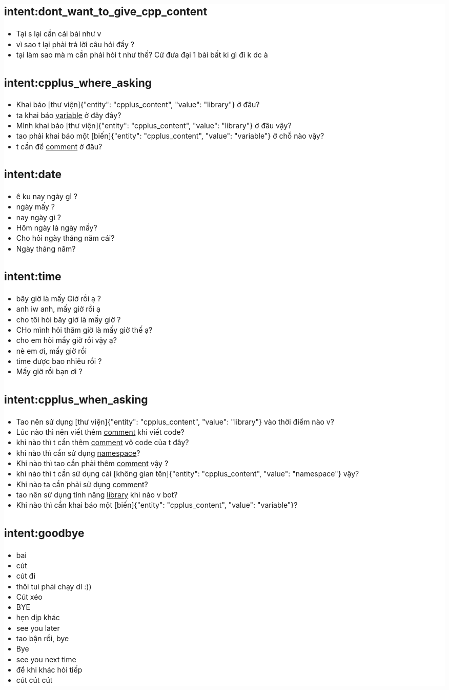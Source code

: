 ## intent:dont_want_to_give_cpp_content
- Tại s lại cần cái bài như v
- vì sao t lại phải trả lời câu hỏi đấy ?
- tại làm sao mà m cần phải hỏi t như thế? Cứ đưa đại 1 bài bất ki gì đi k dc à

## intent:cpplus_where_asking
- Khai báo [thư viện]{"entity": "cpplus_content", "value": "library"} ở đâu?
- ta khai báo [variable](cpplus_content) ở đây đây?
- Mình khai báo [thư viện]{"entity": "cpplus_content", "value": "library"} ở đâu vậy?
- tao phải khai báo một [biến]{"entity": "cpplus_content", "value": "variable"} ở chỗ nào vậy?
- t cần để [comment](cpplus_content) ở đâu?

## intent:date
- ê ku nay ngày gì ?
- ngày mấy ?
- nay ngày gì ?
- Hôm ngày là ngày mấy?
- Cho hỏi ngày tháng năm cái?
- Ngày tháng năm?

## intent:time
- bây giờ là mấy Giờ rồi ạ ?
- anh iw anh, mấy giờ rồi ạ
- cho tôi hỏi bây giờ là mấy giờ ?
- CHo mình hỏi thăm giờ là mấy giờ thế ạ?
- cho em hỏi mấy giờ rồi vậy ạ?
- nè em ơi, mấy giờ rồi
- time được bao nhiêu rồi ?
- Mấy giờ rồi bạn ơi ?

## intent:cpplus_when_asking
- Tao nên sử dụng [thư viện]{"entity": "cpplus_content", "value": "library"} vào thời điểm nào v?
- Lúc nào thì nên viết thêm [comment](cpplus_content) khi viết code?
- khi nào thì t cần thêm [comment](cpplus_content) vô code của t đây?
- khi nào thì cần sử dụng [namespace](cpplus_content)?
- Khi nào thì tao cần phải thêm [comment](cpplus_content) vậy ?
- khi nào thì t cần sử dụng cái [không gian tên]{"entity": "cpplus_content", "value": "namespace"} vậy?
- Khi nào ta cần phải sử dụng [comment](cpplus_content)?
- tao nên sử dụng tính năng [library](cpplus_content) khi nào v bot?
- Khi nào thì cần khai báo một [biến]{"entity": "cpplus_content", "value": "variable"}?

## intent:goodbye
- bai
- cút
- cút đi
- thôi tui phải chạy dl :))
- Cút xéo
- BYE
- hẹn dịp khác
- see you later
- tao bận rồi, bye
- Bye
- see you next time
- để khi khác hỏi tiếp
- cút cút cút
